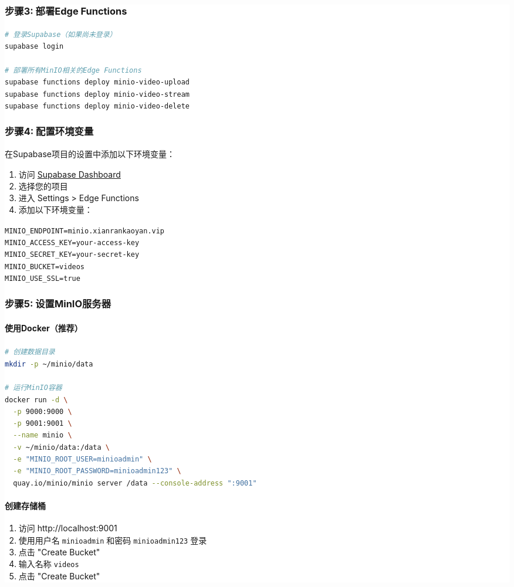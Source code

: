 ### 步骤3: 部署Edge Functions

```bash
# 登录Supabase（如果尚未登录）
supabase login

# 部署所有MinIO相关的Edge Functions
supabase functions deploy minio-video-upload
supabase functions deploy minio-video-stream
supabase functions deploy minio-video-delete
```

### 步骤4: 配置环境变量

在Supabase项目的设置中添加以下环境变量：

1. 访问 [Supabase Dashboard](https://supabase.com/dashboard)
2. 选择您的项目
3. 进入 Settings > Edge Functions
4. 添加以下环境变量：

```env
MINIO_ENDPOINT=minio.xianrankaoyan.vip
MINIO_ACCESS_KEY=your-access-key
MINIO_SECRET_KEY=your-secret-key
MINIO_BUCKET=videos
MINIO_USE_SSL=true
```

### 步骤5: 设置MinIO服务器

#### 使用Docker（推荐）

```bash
# 创建数据目录
mkdir -p ~/minio/data

# 运行MinIO容器
docker run -d \
  -p 9000:9000 \
  -p 9001:9001 \
  --name minio \
  -v ~/minio/data:/data \
  -e "MINIO_ROOT_USER=minioadmin" \
  -e "MINIO_ROOT_PASSWORD=minioadmin123" \
  quay.io/minio/minio server /data --console-address ":9001"
```

#### 创建存储桶

1. 访问 http://localhost:9001
2. 使用用户名 `minioadmin` 和密码 `minioadmin123` 登录
3. 点击 "Create Bucket"
4. 输入名称 `videos`
5. 点击 "Create Bucket"
